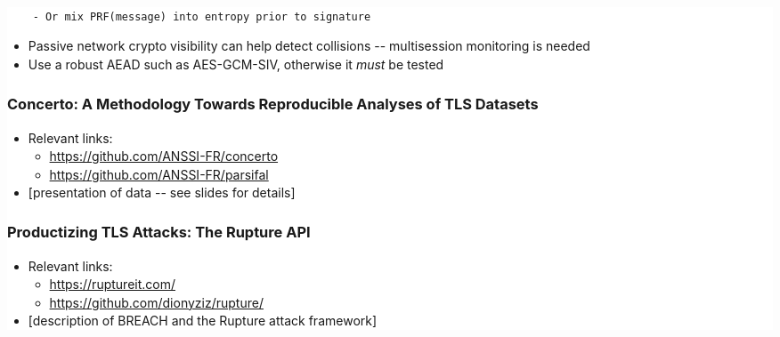         - Or mix PRF(message) into entropy prior to signature
- Passive network crypto visibility can help detect collisions -- multisession monitoring is needed
- Use a robust AEAD such as AES-GCM-SIV, otherwise it *must* be tested

### Concerto: A Methodology Towards Reproducible Analyses of TLS Datasets
- Relevant links:
    - https://github.com/ANSSI-FR/concerto
    - https://github.com/ANSSI-FR/parsifal
- [presentation of data -- see slides for details]

### Productizing TLS Attacks: The Rupture API
- Relevant links:
    - https://ruptureit.com/
    - https://github.com/dionyziz/rupture/
- [description of BREACH and the Rupture attack framework]


